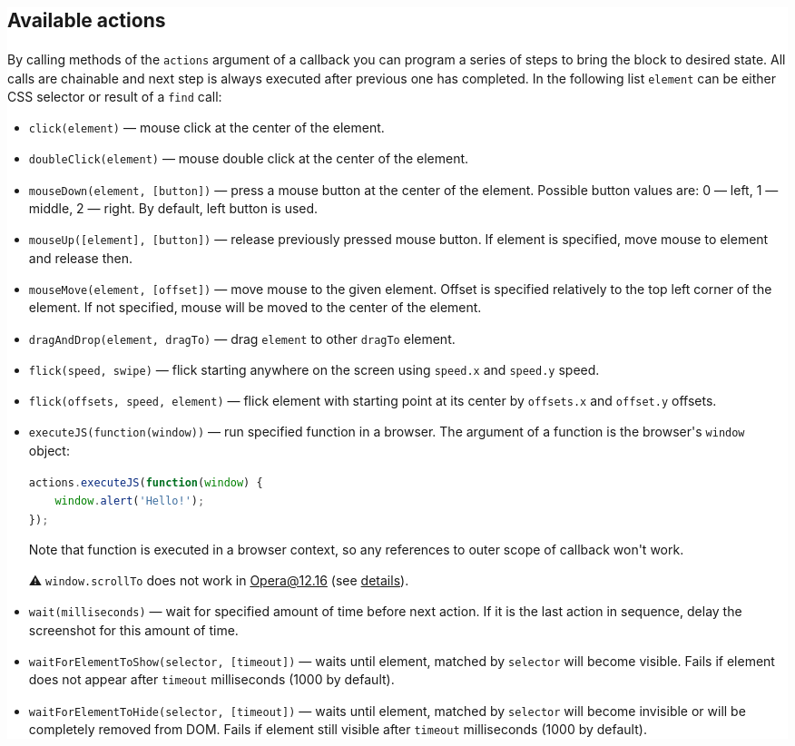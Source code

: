 ## Available actions

By calling methods of the `actions` argument of a callback you can program
a series of steps to bring the block to desired state. All calls are chainable
and next step is always executed after previous one has completed. In the
following list `element` can be either CSS selector or result of a `find`
call:

* `click(element)` — mouse click at the center of the element.

* `doubleClick(element)` — mouse double click at the center of the element.

* `mouseDown(element, [button])` — press a mouse button at the center of the
  element. Possible button values are: 0 — left, 1 — middle, 2 — right. By
  default, left button is used.

* `mouseUp([element], [button])` — release previously pressed mouse button. If
  element is specified, move mouse to element and release then.

* `mouseMove(element, [offset])` — move mouse to the given element. Offset is
  specified relatively to the top left corner of the element. If not
  specified, mouse will be moved to the center of the element.

* `dragAndDrop(element, dragTo)` — drag `element` to other `dragTo` element.

* `flick(speed, swipe)` — flick starting anywhere on the screen using
  `speed.x` and `speed.y` speed.

* `flick(offsets, speed, element)` — flick element with starting point at its
  center by `offsets.x` and `offset.y` offsets.

* `executeJS(function(window))` — run specified function in a browser. The
  argument of a function is the browser's `window` object:

  ```js
  actions.executeJS(function(window) {
      window.alert('Hello!');
  });
  ```

   Note that function is executed in a browser context, so any references to
   outer scope of callback won't work.

   :warning: `window.scrollTo` does not work in Opera@12.16 (see [details](https://github.com/operasoftware/operaprestodriver/issues/108)).

* `wait(milliseconds)` — wait for specified amount of time before next action.
  If it is the last action in sequence, delay the screenshot for this amount
  of time.

* `waitForElementToShow(selector, [timeout])` — waits until element, matched
  by `selector` will become visible. Fails if element does not appear after
  `timeout` milliseconds (1000 by default).

* `waitForElementToHide(selector, [timeout])` — waits until element, matched
  by `selector` will become invisible or will be completely removed from DOM.
  Fails if element still visible after `timeout` milliseconds (1000 by
  default).
